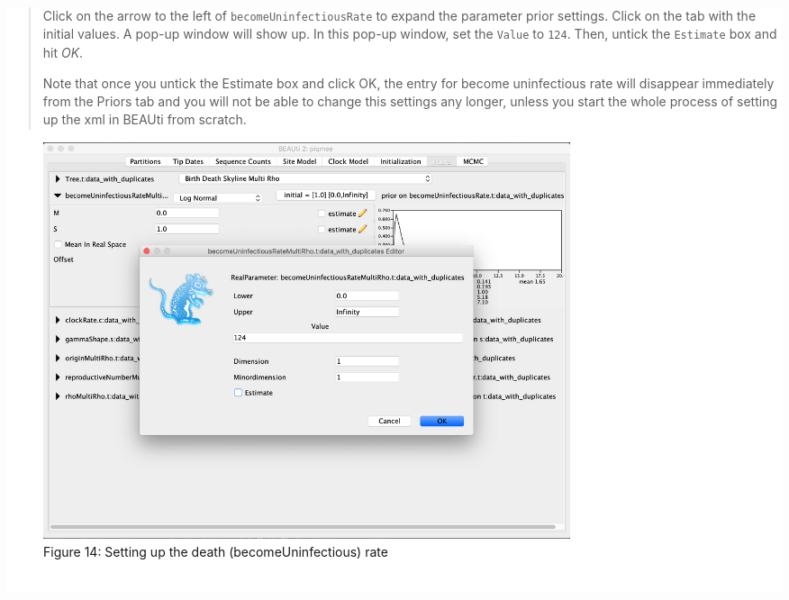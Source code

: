 >
> Click on the arrow to the left of `becomeUninfectiousRate` to expand the parameter prior settings.
Click on the tab with the initial values.
A pop-up window will show up.
In this pop-up window, set the `Value` to `124`.
Then, untick the `Estimate` box and hit _OK_.
>
>Note that once you untick the Estimate box and click OK, the entry for become uninfectious rate will disappear immediately from the Priors tab and you will not be able to change this settings any longer, unless you start the whole process of setting up the xml in BEAUti from scratch.
>

<figure>
    <a id="fig:deathrate"></a>
    <img style="width:75%;" src="figures/PIQMEEPriorbecomeUninfectiousRate.png" alt="">
    <figcaption>Figure 14: Setting up the death (becomeUninfectious) rate</figcaption>
</figure>
<br>
